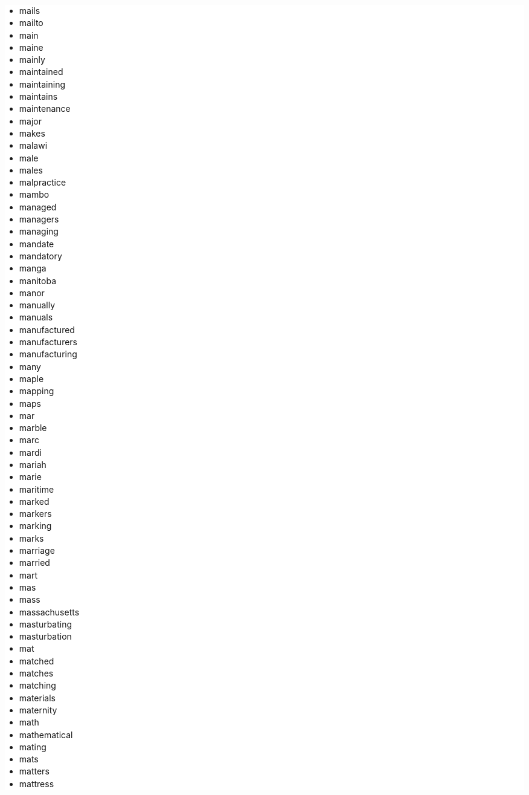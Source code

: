 - mails
- mailto
- main
- maine
- mainly
- maintained
- maintaining
- maintains
- maintenance
- major
- makes
- malawi
- male
- males
- malpractice
- mambo
- managed
- managers
- managing
- mandate
- mandatory
- manga
- manitoba
- manor
- manually
- manuals
- manufactured
- manufacturers
- manufacturing
- many
- maple
- mapping
- maps
- mar
- marble
- marc
- mardi
- mariah
- marie
- maritime
- marked
- markers
- marking
- marks
- marriage
- married
- mart
- mas
- mass
- massachusetts
- masturbating
- masturbation
- mat
- matched
- matches
- matching
- materials
- maternity
- math
- mathematical
- mating
- mats
- matters
- mattress